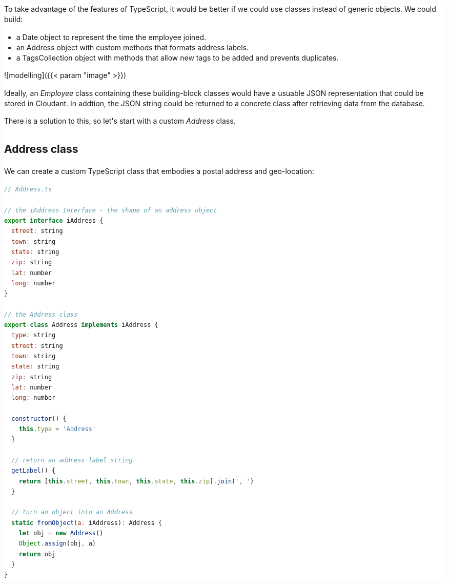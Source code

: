 
To take advantage of the features of TypeScript, it would be better if we could use classes instead of generic objects. We could build:

- a Date object to represent the time the employee joined.
- an Address object with custom methods that formats address labels.
- a TagsCollection object with methods that allow new tags to be added and prevents duplicates.

![modelling]({{< param "image" >}})

Ideally, an *Employee* class containing these building-block classes would have a usuable JSON representation that could be stored in Cloudant. In addtion, the JSON string could be returned to a concrete class after retrieving data from the database.

There is a solution to this, so let's start with a custom *Address* class.

## Address class

We can create a custom TypeScript class that embodies a postal address and geo-location:

```js
// Address.ts

// the iAddress Interface - the shape of an address object
export interface iAddress {
  street: string
  town: string
  state: string
  zip: string
  lat: number
  long: number
}

// the Address class
export class Address implements iAddress {
  type: string
  street: string
  town: string
  state: string
  zip: string
  lat: number
  long: number

  constructor() {
    this.type = 'Address'
  }

  // return an address label string
  getLabel() {
    return [this.street, this.town, this.state, this.zip].join(', ')
  }

  // turn an object into an Address
  static fromObject(a: iAddress): Address {
    let obj = new Address()
    Object.assign(obj, a)
    return obj
  }
}
```
